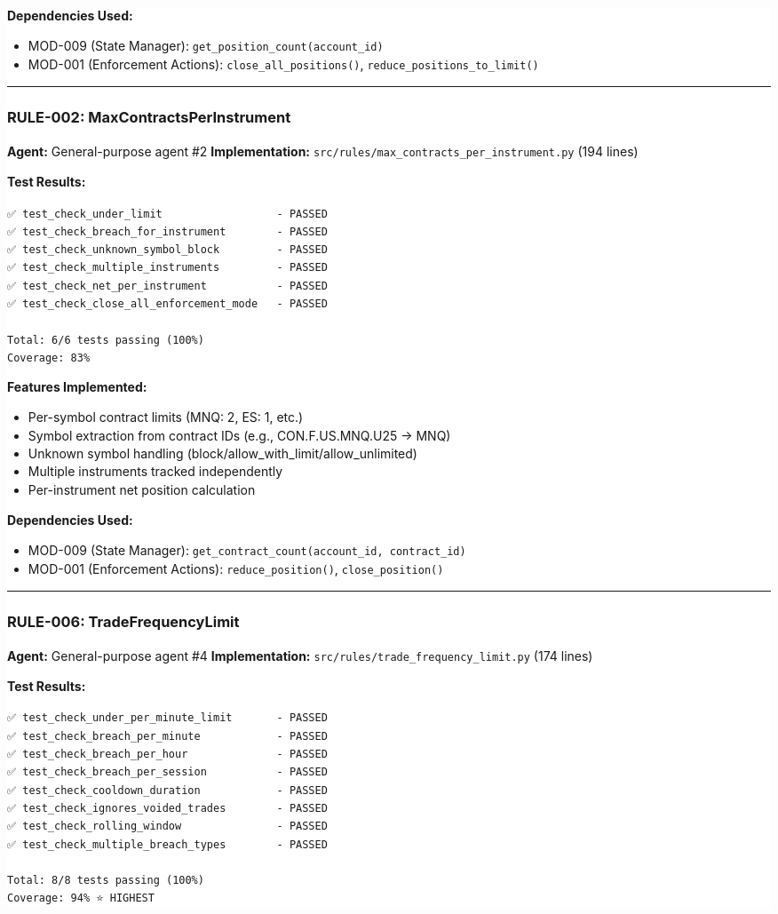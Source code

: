 **Dependencies Used:**
- MOD-009 (State Manager): `get_position_count(account_id)`
- MOD-001 (Enforcement Actions): `close_all_positions()`, `reduce_positions_to_limit()`

---

### **RULE-002: MaxContractsPerInstrument**
**Agent:** General-purpose agent #2
**Implementation:** `src/rules/max_contracts_per_instrument.py` (194 lines)

**Test Results:**
```
✅ test_check_under_limit                  - PASSED
✅ test_check_breach_for_instrument        - PASSED
✅ test_check_unknown_symbol_block         - PASSED
✅ test_check_multiple_instruments         - PASSED
✅ test_check_net_per_instrument           - PASSED
✅ test_check_close_all_enforcement_mode   - PASSED

Total: 6/6 tests passing (100%)
Coverage: 83%
```

**Features Implemented:**
- Per-symbol contract limits (MNQ: 2, ES: 1, etc.)
- Symbol extraction from contract IDs (e.g., CON.F.US.MNQ.U25 → MNQ)
- Unknown symbol handling (block/allow_with_limit/allow_unlimited)
- Multiple instruments tracked independently
- Per-instrument net position calculation

**Dependencies Used:**
- MOD-009 (State Manager): `get_contract_count(account_id, contract_id)`
- MOD-001 (Enforcement Actions): `reduce_position()`, `close_position()`

---

### **RULE-006: TradeFrequencyLimit**
**Agent:** General-purpose agent #4
**Implementation:** `src/rules/trade_frequency_limit.py` (174 lines)

**Test Results:**
```
✅ test_check_under_per_minute_limit       - PASSED
✅ test_check_breach_per_minute            - PASSED
✅ test_check_breach_per_hour              - PASSED
✅ test_check_breach_per_session           - PASSED
✅ test_check_cooldown_duration            - PASSED
✅ test_check_ignores_voided_trades        - PASSED
✅ test_check_rolling_window               - PASSED
✅ test_check_multiple_breach_types        - PASSED

Total: 8/8 tests passing (100%)
Coverage: 94% ⭐ HIGHEST
```

